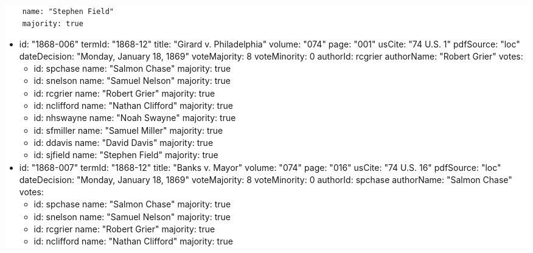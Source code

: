         name: "Stephen Field"
        majority: true
  - id: "1868-006"
    termId: "1868-12"
    title: "Girard v. Philadelphia"
    volume: "074"
    page: "001"
    usCite: "74 U.S. 1"
    pdfSource: "loc"
    dateDecision: "Monday, January 18, 1869"
    voteMajority: 8
    voteMinority: 0
    authorId: rcgrier
    authorName: "Robert Grier"
    votes:
      - id: spchase
        name: "Salmon Chase"
        majority: true
      - id: snelson
        name: "Samuel Nelson"
        majority: true
      - id: rcgrier
        name: "Robert Grier"
        majority: true
      - id: nclifford
        name: "Nathan Clifford"
        majority: true
      - id: nhswayne
        name: "Noah Swayne"
        majority: true
      - id: sfmiller
        name: "Samuel Miller"
        majority: true
      - id: ddavis
        name: "David Davis"
        majority: true
      - id: sjfield
        name: "Stephen Field"
        majority: true
  - id: "1868-007"
    termId: "1868-12"
    title: "Banks v. Mayor"
    volume: "074"
    page: "016"
    usCite: "74 U.S. 16"
    pdfSource: "loc"
    dateDecision: "Monday, January 18, 1869"
    voteMajority: 8
    voteMinority: 0
    authorId: spchase
    authorName: "Salmon Chase"
    votes:
      - id: spchase
        name: "Salmon Chase"
        majority: true
      - id: snelson
        name: "Samuel Nelson"
        majority: true
      - id: rcgrier
        name: "Robert Grier"
        majority: true
      - id: nclifford
        name: "Nathan Clifford"
        majority: true